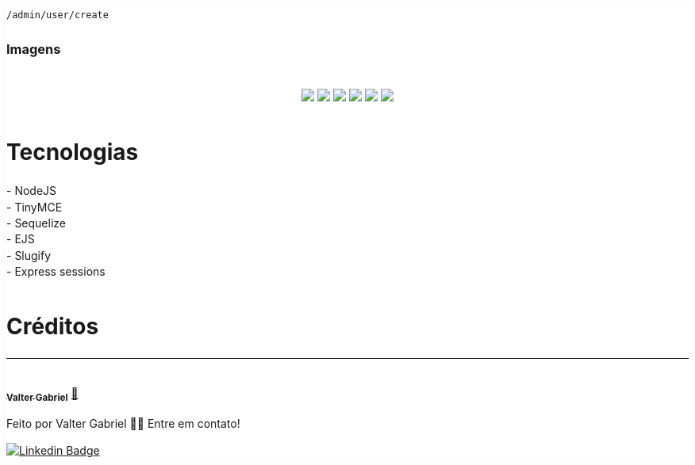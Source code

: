  ```bash
/admin/user/create
``` 


<h3>Imagens</h3></br>
<div align = "center">
<img src="https://user-images.githubusercontent.com/63808405/192182040-68917994-763c-4bb6-bd03-d71ae5af6b08.png" width = "750px">
<img src="https://user-images.githubusercontent.com/63808405/192182047-f854d494-0b14-4f46-ae8d-230817d3e86b.png" width = "750px">
<img src="https://user-images.githubusercontent.com/63808405/192182050-f973f261-0b99-4215-90bb-4fbf9372aacc.png" width = "750px">
<img src="https://user-images.githubusercontent.com/63808405/192182053-4313831d-76cc-45cc-820b-50532376a0e2.png" width = "750px">
<img src="https://user-images.githubusercontent.com/63808405/192182054-f6b4a260-f8c0-4ee1-bb72-39c58fefcc91.png" width = "750px">
<img src="https://user-images.githubusercontent.com/63808405/192182055-3bd97360-c090-4258-90be-1746d18eba1c.png" width = "750px">
  </div>

<h1>Tecnologias</h1>
- NodeJS</br>
- TinyMCE</br>
- Sequelize</br>
- EJS</br>
- Slugify</br>
- Express sessions</br>


<h1>Créditos</h1>

---

<a href="https://www.linkedin.com/in/valter-gabriel">
 <img style="border-radius: 50%;" src="https://user-images.githubusercontent.com/63808405/171045850-84caf881-ee10-4782-9016-ea1682c4731d.jpeg" width="100px;" alt=""/>
 <br />
 <sub><b>Valter Gabriel</b></sub></a> <a href="https://www.linkedin.com/in/valter-gabriel" title="Linkedin">🚀</a>
 
Feito por Valter Gabriel 👋🏽 Entre em contato!

[![Linkedin Badge](https://img.shields.io/badge/-Gabriel-blue?style=flat-square&logo=Linkedin&logoColor=white&link=https://www.linkedin.com/in/valter-gabriel/)](https://www.linkedin.com/in/valter-gabriel/) 



